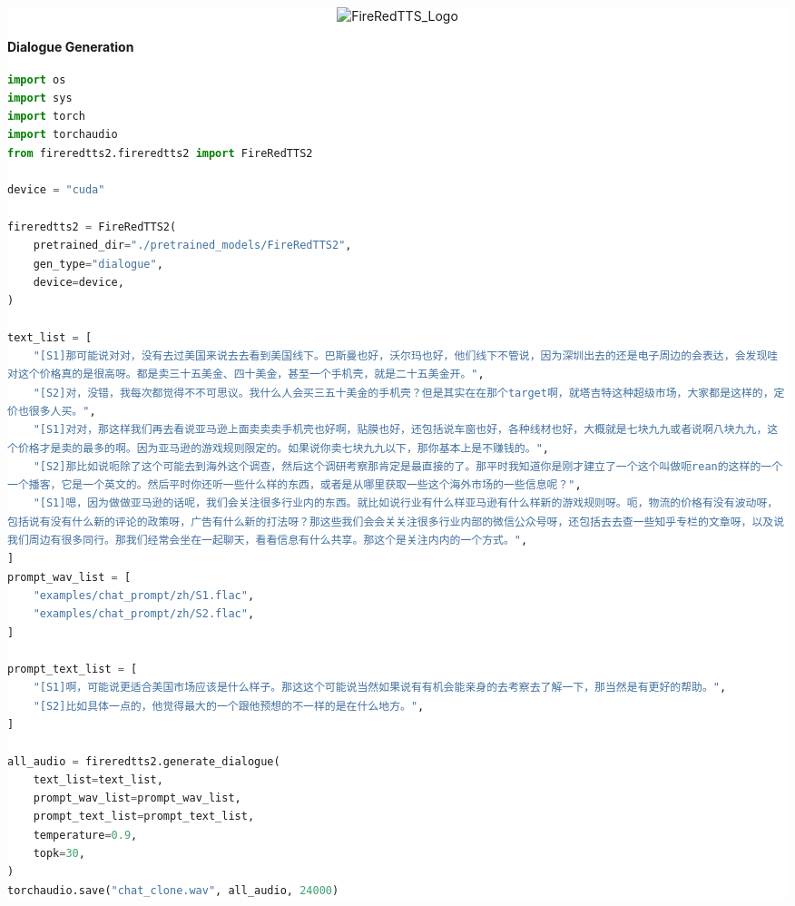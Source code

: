<div align="center">

<p>
<img src="assets/gradio.png" alt="FireRedTTS_Logo" style="width: 997px; height: 515px;">
</p>

</div>

**Dialogue Generation**

```python
import os
import sys
import torch
import torchaudio
from fireredtts2.fireredtts2 import FireRedTTS2

device = "cuda"

fireredtts2 = FireRedTTS2(
    pretrained_dir="./pretrained_models/FireRedTTS2",
    gen_type="dialogue",
    device=device,
)

text_list = [
    "[S1]那可能说对对，没有去过美国来说去去看到美国线下。巴斯曼也好，沃尔玛也好，他们线下不管说，因为深圳出去的还是电子周边的会表达，会发现哇对这个价格真的是很高呀。都是卖三十五美金、四十美金，甚至一个手机壳，就是二十五美金开。",
    "[S2]对，没错，我每次都觉得不不可思议。我什么人会买三五十美金的手机壳？但是其实在在那个target啊，就塔吉特这种超级市场，大家都是这样的，定价也很多人买。",
    "[S1]对对，那这样我们再去看说亚马逊上面卖卖卖手机壳也好啊，贴膜也好，还包括说车窗也好，各种线材也好，大概就是七块九九或者说啊八块九九，这个价格才是卖的最多的啊。因为亚马逊的游戏规则限定的。如果说你卖七块九九以下，那你基本上是不赚钱的。",
    "[S2]那比如说呃除了这个可能去到海外这个调查，然后这个调研考察那肯定是最直接的了。那平时我知道你是刚才建立了一个这个叫做呃rean的这样的一个一个播客，它是一个英文的。然后平时你还听一些什么样的东西，或者是从哪里获取一些这个海外市场的一些信息呢？",
    "[S1]嗯，因为做做亚马逊的话呢，我们会关注很多行业内的东西。就比如说行业有什么样亚马逊有什么样新的游戏规则呀。呃，物流的价格有没有波动呀，包括说有没有什么新的评论的政策呀，广告有什么新的打法呀？那这些我们会会关关注很多行业内部的微信公众号呀，还包括去去查一些知乎专栏的文章呀，以及说我们周边有很多同行。那我们经常会坐在一起聊天，看看信息有什么共享。那这个是关注内内的一个方式。",
]
prompt_wav_list = [
    "examples/chat_prompt/zh/S1.flac",
    "examples/chat_prompt/zh/S2.flac",
]

prompt_text_list = [
    "[S1]啊，可能说更适合美国市场应该是什么样子。那这这个可能说当然如果说有有机会能亲身的去考察去了解一下，那当然是有更好的帮助。",
    "[S2]比如具体一点的，他觉得最大的一个跟他预想的不一样的是在什么地方。",
]

all_audio = fireredtts2.generate_dialogue(
    text_list=text_list,
    prompt_wav_list=prompt_wav_list,
    prompt_text_list=prompt_text_list,
    temperature=0.9,
    topk=30,
)
torchaudio.save("chat_clone.wav", all_audio, 24000)
```
